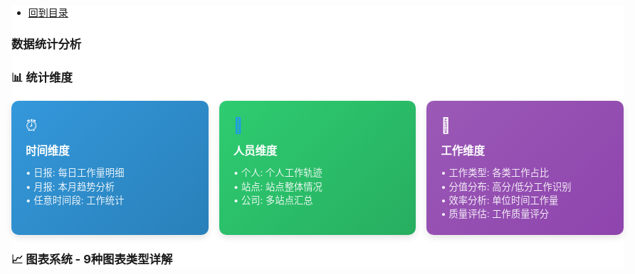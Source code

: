 - [回到目录](#目录)

<a id="数据统计分析"></a>

### 数据统计分析

### 📊 统计维度

<div style="display: grid; grid-template-columns: repeat(auto-fit, minmax(250px, 1fr)); gap: 15px; margin: 20px 0;">
  <div style="background: linear-gradient(135deg, #3498db 0%, #2980b9 100%); border-radius: 10px; padding: 20px; color: white; box-shadow: 0 4px 10px rgba(0,0,0,0.1);">
    <div style="font-size: 1.5em; margin-bottom: 10px;">⏰</div>
    <div style="font-weight: bold; font-size: 1.1em; margin-bottom: 10px;">时间维度</div>
    <div style="font-size: 0.95em; opacity: 0.9;">
      • 日报: 每日工作量明细<br>
      • 月报: 本月趋势分析<br>
      • 任意时间段: 工作统计
    </div>
  </div>

  <div style="background: linear-gradient(135deg, #2ecc71 0%, #27ae60 100%); border-radius: 10px; padding: 20px; color: white; box-shadow: 0 4px 10px rgba(0,0,0,0.1);">
    <div style="font-size: 1.5em; margin-bottom: 10px; color: #2196F3;">👥</div>
    <div style="font-weight: bold; font-size: 1.1em; margin-bottom: 10px;">人员维度</div>
    <div style="font-size: 0.95em; opacity: 0.9;">
      • 个人: 个人工作轨迹<br>
      • 站点: 站点整体情况<br>
      • 公司: 多站点汇总
    </div>
  </div>

  <div style="background: linear-gradient(135deg, #9b59b6 0%, #8e44ad 100%); border-radius: 10px; padding: 20px; color: white; box-shadow: 0 4px 10px rgba(0,0,0,0.1);">
    <div style="font-size: 1.5em; margin-bottom: 10px;">💼</div>
    <div style="font-weight: bold; font-size: 1.1em; margin-bottom: 10px;">工作维度</div>
    <div style="font-size: 0.95em; opacity: 0.9;">
      • 工作类型: 各类工作占比<br>
      • 分值分布: 高分/低分工作识别<br>
      • 效率分析: 单位时间工作量<br>
      • 质量评估: 工作质量评分
    </div>
  </div>
</div>

### 📈 图表系统 - 9种图表类型详解

<style>
.chart-container {
  display: grid;
  grid-template-columns: repeat(auto-fit, minmax(300px, 1fr));
  gap: 20px;
  margin: 20px 0;
}
.chart-card {
  border: 1px solid #e1e8ed;
  border-radius: 10px;
  padding: 15px;
  background: #fff;
  box-shadow: 0 2px 5px rgba(0,0,0,0.05);
  transition: all 0.3s ease;
}
.chart-card:hover {
  transform: translateY(-3px);
  box-shadow: 0 5px 15px rgba(0,0,0,0.1);
